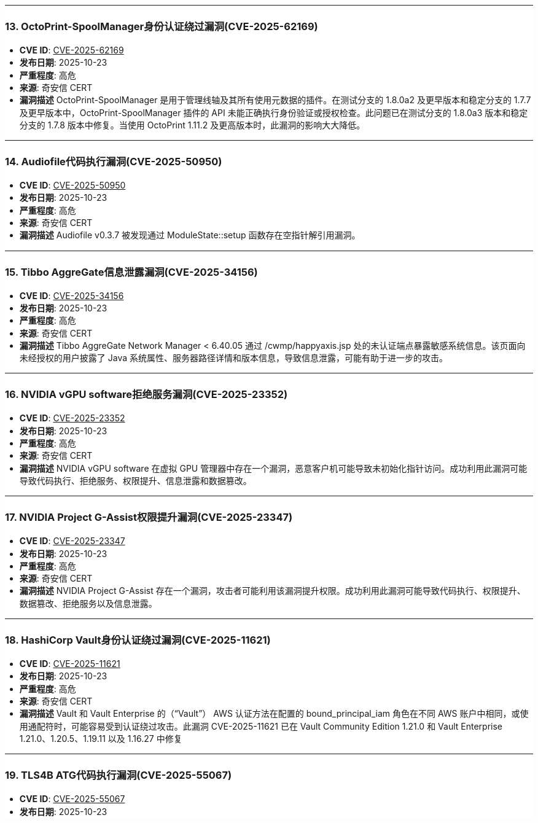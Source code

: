 
---
### 13. OctoPrint-SpoolManager身份认证绕过漏洞(CVE-2025-62169)
- **CVE ID**: [CVE-2025-62169](https://cve.mitre.org/cgi-bin/cvename.cgi?name=CVE-2025-62169)
- **发布日期**: 2025-10-23
- **严重程度**: 高危
- **来源**: 奇安信 CERT
- **漏洞描述**
OctoPrint-SpoolManager 是用于管理线轴及其所有使用元数据的插件。在测试分支的 1.8.0a2 及更早版本和稳定分支的 1.7.7 及更早版本中，OctoPrint-SpoolManager 插件的 API 未能正确执行身份验证或授权检查。此问题已在测试分支的 1.8.0a3 版本和稳定分支的 1.7.8 版本中修复。当使用 OctoPrint 1.11.2 及更高版本时，此漏洞的影响大大降低。
---
### 14. Audiofile代码执行漏洞(CVE-2025-50950)
- **CVE ID**: [CVE-2025-50950](https://cve.mitre.org/cgi-bin/cvename.cgi?name=CVE-2025-50950)
- **发布日期**: 2025-10-23
- **严重程度**: 高危
- **来源**: 奇安信 CERT
- **漏洞描述**
Audiofile v0.3.7 被发现通过 ModuleState::setup 函数存在空指针解引用漏洞。
---
### 15. Tibbo AggreGate信息泄露漏洞(CVE-2025-34156)
- **CVE ID**: [CVE-2025-34156](https://cve.mitre.org/cgi-bin/cvename.cgi?name=CVE-2025-34156)
- **发布日期**: 2025-10-23
- **严重程度**: 高危
- **来源**: 奇安信 CERT
- **漏洞描述**
Tibbo AggreGate Network Manager < 6.40.05 通过 /cwmp/happyaxis.jsp 处的未认证端点暴露敏感系统信息。该页面向未经授权的用户披露了 Java 系统属性、服务器路径详情和版本信息，导致信息泄露，可能有助于进一步的攻击。
---
### 16. NVIDIA vGPU software拒绝服务漏洞(CVE-2025-23352)
- **CVE ID**: [CVE-2025-23352](https://cve.mitre.org/cgi-bin/cvename.cgi?name=CVE-2025-23352)
- **发布日期**: 2025-10-23
- **严重程度**: 高危
- **来源**: 奇安信 CERT
- **漏洞描述**
NVIDIA vGPU software 在虚拟 GPU 管理器中存在一个漏洞，恶意客户机可能导致未初始化指针访问。成功利用此漏洞可能导致代码执行、拒绝服务、权限提升、信息泄露和数据篡改。
---
### 17. NVIDIA Project G-Assist权限提升漏洞(CVE-2025-23347)
- **CVE ID**: [CVE-2025-23347](https://cve.mitre.org/cgi-bin/cvename.cgi?name=CVE-2025-23347)
- **发布日期**: 2025-10-23
- **严重程度**: 高危
- **来源**: 奇安信 CERT
- **漏洞描述**
NVIDIA Project G-Assist 存在一个漏洞，攻击者可能利用该漏洞提升权限。成功利用此漏洞可能导致代码执行、权限提升、数据篡改、拒绝服务以及信息泄露。
---
### 18. HashiCorp Vault身份认证绕过漏洞(CVE-2025-11621)
- **CVE ID**: [CVE-2025-11621](https://cve.mitre.org/cgi-bin/cvename.cgi?name=CVE-2025-11621)
- **发布日期**: 2025-10-23
- **严重程度**: 高危
- **来源**: 奇安信 CERT
- **漏洞描述**
Vault 和 Vault Enterprise 的（“Vault”） AWS 认证方法在配置的 bound_principal_iam 角色在不同 AWS 账户中相同，或使用通配符时，可能容易受到认证绕过攻击。此漏洞 CVE-2025-11621 已在 Vault Community Edition 1.21.0 和 Vault Enterprise 1.21.0、1.20.5、1.19.11 以及 1.16.27 中修复
---
### 19. TLS4B ATG代码执行漏洞(CVE-2025-55067)
- **CVE ID**: [CVE-2025-55067](https://cve.mitre.org/cgi-bin/cvename.cgi?name=CVE-2025-55067)
- **发布日期**: 2025-10-23
